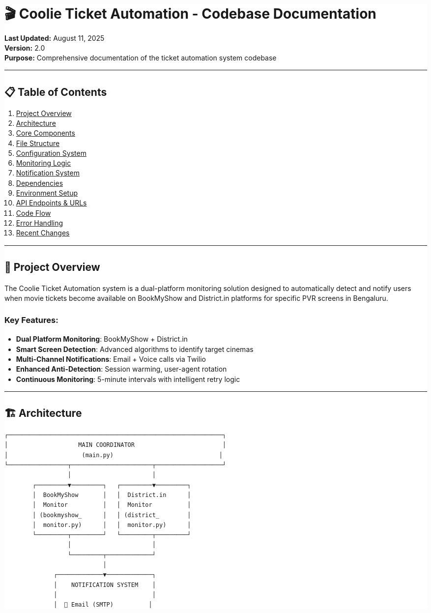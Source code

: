 # 🎬 Coolie Ticket Automation - Codebase Documentation

**Last Updated:** August 11, 2025  
**Version:** 2.0  
**Purpose:** Comprehensive documentation of the ticket automation system codebase

---

## 📋 Table of Contents

1. [Project Overview](#project-overview)
2. [Architecture](#architecture)
3. [Core Components](#core-components)
4. [File Structure](#file-structure)
5. [Configuration System](#configuration-system)
6. [Monitoring Logic](#monitoring-logic)
7. [Notification System](#notification-system)
8. [Dependencies](#dependencies)
9. [Environment Setup](#environment-setup)
10. [API Endpoints & URLs](#api-endpoints--urls)
11. [Code Flow](#code-flow)
12. [Error Handling](#error-handling)
13. [Recent Changes](#recent-changes)

---

## 🎯 Project Overview

The Coolie Ticket Automation system is a dual-platform monitoring solution designed to automatically detect and notify users when movie tickets become available on BookMyShow and District.in platforms for specific PVR screens in Bengaluru.

### Key Features:
- **Dual Platform Monitoring**: BookMyShow + District.in
- **Smart Screen Detection**: Advanced algorithms to identify target cinemas
- **Multi-Channel Notifications**: Email + Voice calls via Twilio
- **Enhanced Anti-Detection**: Session warming, user-agent rotation
- **Continuous Monitoring**: 5-minute intervals with intelligent retry logic

---

## 🏗️ Architecture

```
┌─────────────────────────────────────────────────────────────┐
│                    MAIN COORDINATOR                         │
│                     (main.py)                              │
└─────────────────┬───────────────────────┬───────────────────┘
                  │                       │
        ┌─────────▼─────────┐   ┌─────────▼─────────┐
        │  BookMyShow       │   │  District.in      │
        │  Monitor          │   │  Monitor          │
        │ (bookmyshow_      │   │ (district_        │
        │  monitor.py)      │   │  monitor.py)      │
        └─────────┬─────────┘   └─────────┬─────────┘
                  │                       │
                  └─────────┬─────────────┘
                            │
              ┌─────────────▼─────────────┐
              │    NOTIFICATION SYSTEM    │
              │                           │
              │  📧 Email (SMTP)          │
```